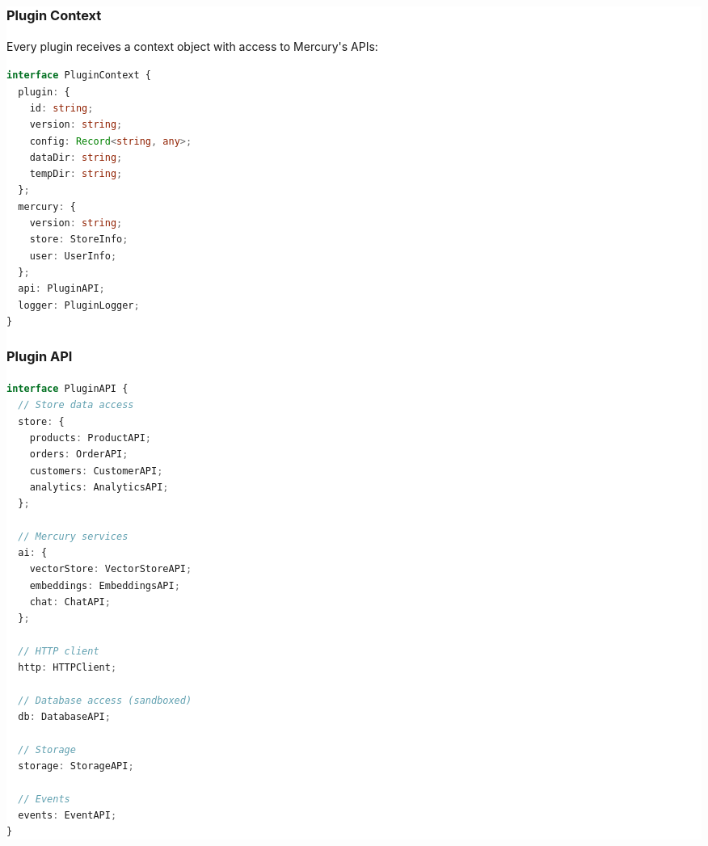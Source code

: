 ### Plugin Context

Every plugin receives a context object with access to Mercury's APIs:

```typescript
interface PluginContext {
  plugin: {
    id: string;
    version: string;
    config: Record<string, any>;
    dataDir: string;
    tempDir: string;
  };
  mercury: {
    version: string;
    store: StoreInfo;
    user: UserInfo;
  };
  api: PluginAPI;
  logger: PluginLogger;
}
```

### Plugin API

```typescript
interface PluginAPI {
  // Store data access
  store: {
    products: ProductAPI;
    orders: OrderAPI;
    customers: CustomerAPI;
    analytics: AnalyticsAPI;
  };
  
  // Mercury services
  ai: {
    vectorStore: VectorStoreAPI;
    embeddings: EmbeddingsAPI;
    chat: ChatAPI;
  };
  
  // HTTP client
  http: HTTPClient;
  
  // Database access (sandboxed)
  db: DatabaseAPI;
  
  // Storage
  storage: StorageAPI;
  
  // Events
  events: EventAPI;
}
```
